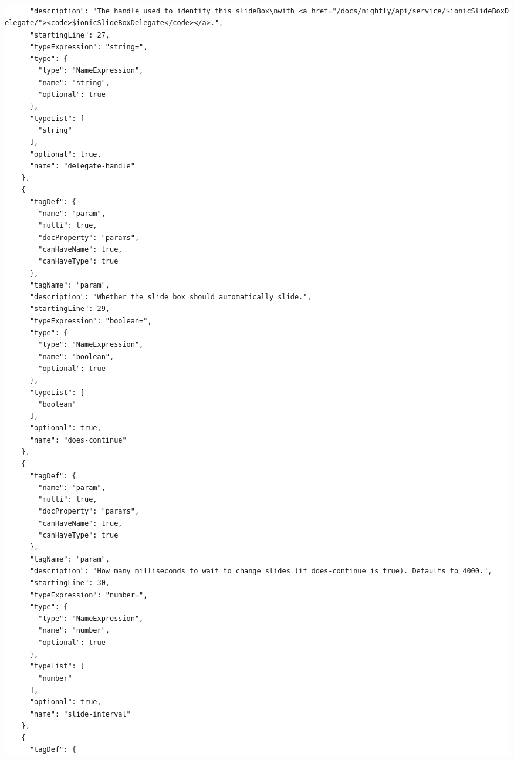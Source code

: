           "description": "The handle used to identify this slideBox\nwith <a href="/docs/nightly/api/service/$ionicSlideBoxDelegate/"><code>$ionicSlideBoxDelegate</code></a>.",
          "startingLine": 27,
          "typeExpression": "string=",
          "type": {
            "type": "NameExpression",
            "name": "string",
            "optional": true
          },
          "typeList": [
            "string"
          ],
          "optional": true,
          "name": "delegate-handle"
        },
        {
          "tagDef": {
            "name": "param",
            "multi": true,
            "docProperty": "params",
            "canHaveName": true,
            "canHaveType": true
          },
          "tagName": "param",
          "description": "Whether the slide box should automatically slide.",
          "startingLine": 29,
          "typeExpression": "boolean=",
          "type": {
            "type": "NameExpression",
            "name": "boolean",
            "optional": true
          },
          "typeList": [
            "boolean"
          ],
          "optional": true,
          "name": "does-continue"
        },
        {
          "tagDef": {
            "name": "param",
            "multi": true,
            "docProperty": "params",
            "canHaveName": true,
            "canHaveType": true
          },
          "tagName": "param",
          "description": "How many milliseconds to wait to change slides (if does-continue is true). Defaults to 4000.",
          "startingLine": 30,
          "typeExpression": "number=",
          "type": {
            "type": "NameExpression",
            "name": "number",
            "optional": true
          },
          "typeList": [
            "number"
          ],
          "optional": true,
          "name": "slide-interval"
        },
        {
          "tagDef": {